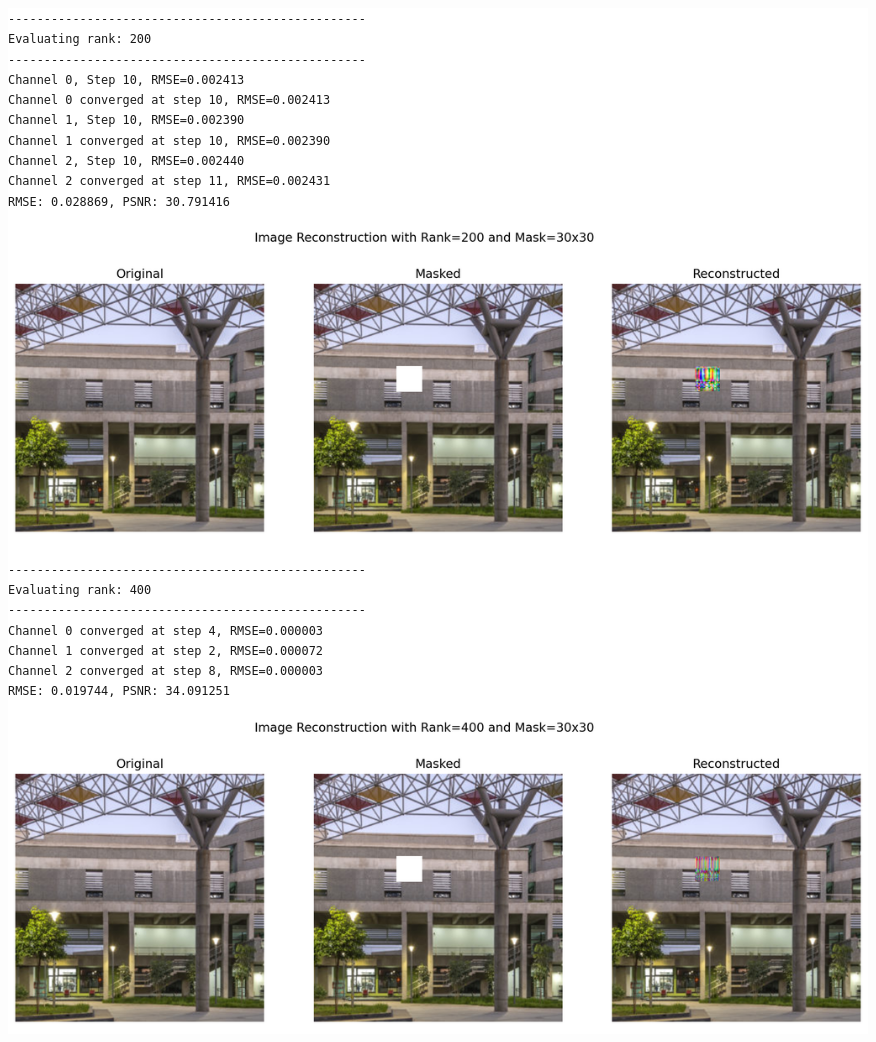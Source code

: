 

    
    
    
    --------------------------------------------------
    Evaluating rank: 200
    --------------------------------------------------
    Channel 0, Step 10, RMSE=0.002413
    Channel 0 converged at step 10, RMSE=0.002413
    Channel 1, Step 10, RMSE=0.002390
    Channel 1 converged at step 10, RMSE=0.002390
    Channel 2, Step 10, RMSE=0.002440
    Channel 2 converged at step 11, RMSE=0.002431
    RMSE: 0.028869, PSNR: 30.791416
    


    
![png](Task4_PART_A_files/Task4_PART_A_18_13.png)
    


    
    
    
    --------------------------------------------------
    Evaluating rank: 400
    --------------------------------------------------
    Channel 0 converged at step 4, RMSE=0.000003
    Channel 1 converged at step 2, RMSE=0.000072
    Channel 2 converged at step 8, RMSE=0.000003
    RMSE: 0.019744, PSNR: 34.091251
    


    
![png](Task4_PART_A_files/Task4_PART_A_18_15.png)
    